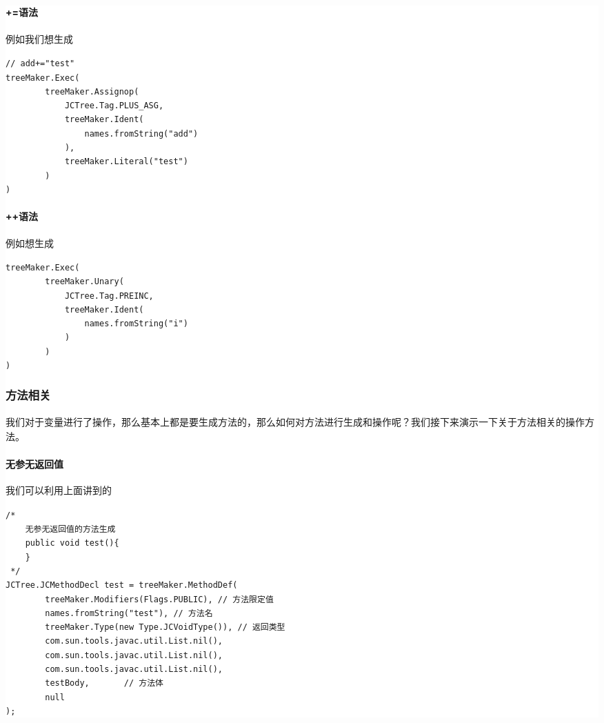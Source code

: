 #### +=语法

例如我们想生成 

```
// add+="test"
treeMaker.Exec(
        treeMaker.Assignop(
            JCTree.Tag.PLUS_ASG, 
            treeMaker.Ident(
                names.fromString("add")
            ), 
            treeMaker.Literal("test")
        )
)
```

#### ++语法

例如想生成 

```
treeMaker.Exec(
        treeMaker.Unary(
            JCTree.Tag.PREINC,
            treeMaker.Ident(
                names.fromString("i")
            )
        )
)
```

### 方法相关

我们对于变量进行了操作，那么基本上都是要生成方法的，那么如何对方法进行生成和操作呢？我们接下来演示一下关于方法相关的操作方法。

#### 无参无返回值

我们可以利用上面讲到的 

```
/*
    无参无返回值的方法生成
    public void test(){
    }
 */
JCTree.JCMethodDecl test = treeMaker.MethodDef(
        treeMaker.Modifiers(Flags.PUBLIC), // 方法限定值
        names.fromString("test"), // 方法名
        treeMaker.Type(new Type.JCVoidType()), // 返回类型
        com.sun.tools.javac.util.List.nil(),
        com.sun.tools.javac.util.List.nil(),
        com.sun.tools.javac.util.List.nil(),
        testBody,       // 方法体
        null
);
```
